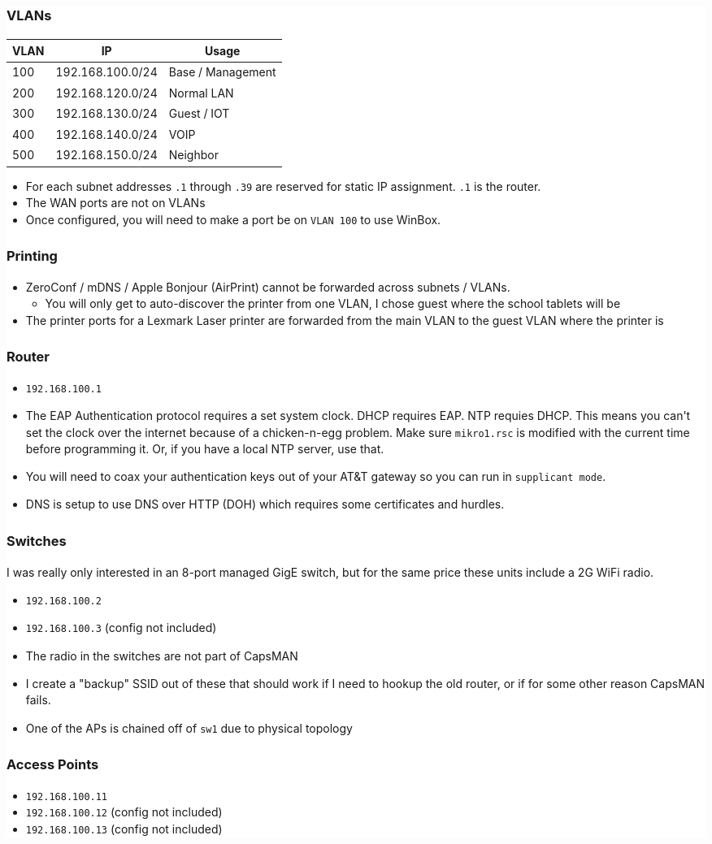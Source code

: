 ### VLANs

VLAN  |IP                |Usage
------|------------------|-----------------
 100  |192.168.100.0/24  |Base / Management
 200  |192.168.120.0/24  |Normal LAN
 300  |192.168.130.0/24  |Guest / IOT
 400  |192.168.140.0/24  |VOIP
 500  |192.168.150.0/24  |Neighbor

- For each subnet addresses `.1` through `.39` are reserved for static IP assignment. `.1` is the router.
- The WAN ports are not on VLANs
- Once configured, you will need to make a port be on `VLAN 100` to use WinBox.

### Printing

- ZeroConf / mDNS / Apple Bonjour (AirPrint) cannot be forwarded across subnets / VLANs.
  - You will only get to auto-discover the printer from one VLAN, I chose guest where the school tablets will be
- The printer ports for a Lexmark Laser printer are forwarded from the main VLAN to the guest VLAN where the printer is

### Router

- `192.168.100.1`


- The EAP Authentication protocol requires a set system clock. DHCP requires EAP. NTP requies DHCP.  This means you can't set the clock over the internet
because of a chicken-n-egg problem.  Make sure `mikro1.rsc` is modified with the current time before programming it. Or, if you have a local NTP server, use that.
- You will need to coax your authentication keys out of your AT&T gateway so you can run in `supplicant mode`.
- DNS is setup to use DNS over HTTP (DOH) which requires some certificates and hurdles.

### Switches

I was really only interested in an 8-port managed GigE switch, but for the same price these units include a 2G WiFi radio.

- `192.168.100.2`
- `192.168.100.3` (config not included)


- The radio in the switches are not part of CapsMAN
- I create a "backup" SSID out of these that should work if I need to hookup the old router, or if for some other reason CapsMAN fails.
- One of the APs is chained off of `sw1` due to physical topology

### Access Points

- `192.168.100.11`
- `192.168.100.12` (config not included)
- `192.168.100.13` (config not included)
